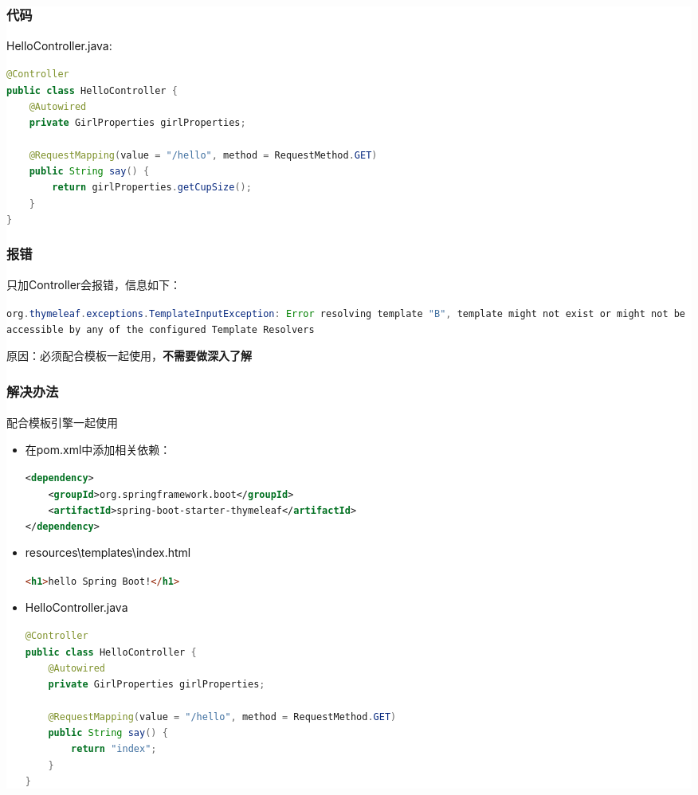 ### 代码

HelloController.java:

```java
@Controller
public class HelloController {
    @Autowired
    private GirlProperties girlProperties;

    @RequestMapping(value = "/hello", method = RequestMethod.GET)
    public String say() {
        return girlProperties.getCupSize();
    }
}
```

### 报错

只加Controller会报错，信息如下：

```java
org.thymeleaf.exceptions.TemplateInputException: Error resolving template "B", template might not exist or might not be accessible by any of the configured Template Resolvers
```

原因：必须配合模板一起使用，**不需要做深入了解**

### 解决办法

配合模板引擎一起使用

- 在pom.xml中添加相关依赖：

  ```xml
  <dependency>
      <groupId>org.springframework.boot</groupId>
      <artifactId>spring-boot-starter-thymeleaf</artifactId>
  </dependency>
  ```

- resources\templates\index.html

  ```html
  <h1>hello Spring Boot!</h1>
  ```

- HelloController.java

  ```java
  @Controller
  public class HelloController {
      @Autowired
      private GirlProperties girlProperties;
  
      @RequestMapping(value = "/hello", method = RequestMethod.GET)
      public String say() {
          return "index";
      }
  }
  ```
